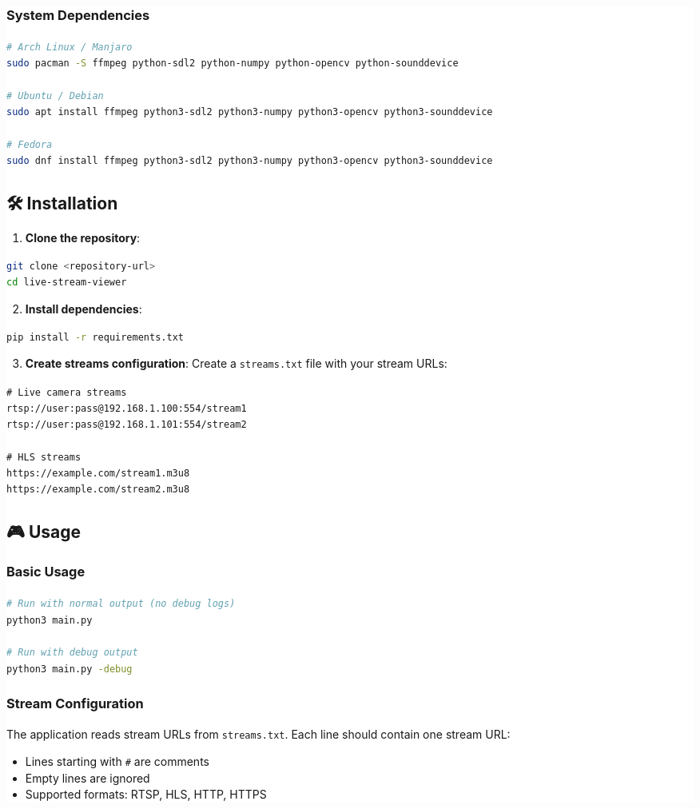 ### System Dependencies
```bash
# Arch Linux / Manjaro
sudo pacman -S ffmpeg python-sdl2 python-numpy python-opencv python-sounddevice

# Ubuntu / Debian
sudo apt install ffmpeg python3-sdl2 python3-numpy python3-opencv python3-sounddevice

# Fedora
sudo dnf install ffmpeg python3-sdl2 python3-numpy python3-opencv python3-sounddevice
```

## 🛠️ Installation

1. **Clone the repository**:
```bash
git clone <repository-url>
cd live-stream-viewer
```

2. **Install dependencies**:
```bash
pip install -r requirements.txt
```

3. **Create streams configuration**:
Create a `streams.txt` file with your stream URLs:
```txt
# Live camera streams
rtsp://user:pass@192.168.1.100:554/stream1
rtsp://user:pass@192.168.1.101:554/stream2

# HLS streams
https://example.com/stream1.m3u8
https://example.com/stream2.m3u8

```

## 🎮 Usage

### Basic Usage
```bash
# Run with normal output (no debug logs)
python3 main.py

# Run with debug output
python3 main.py -debug
```

### Stream Configuration
The application reads stream URLs from `streams.txt`. Each line should contain one stream URL:
- Lines starting with `#` are comments
- Empty lines are ignored
- Supported formats: RTSP, HLS, HTTP, HTTPS
